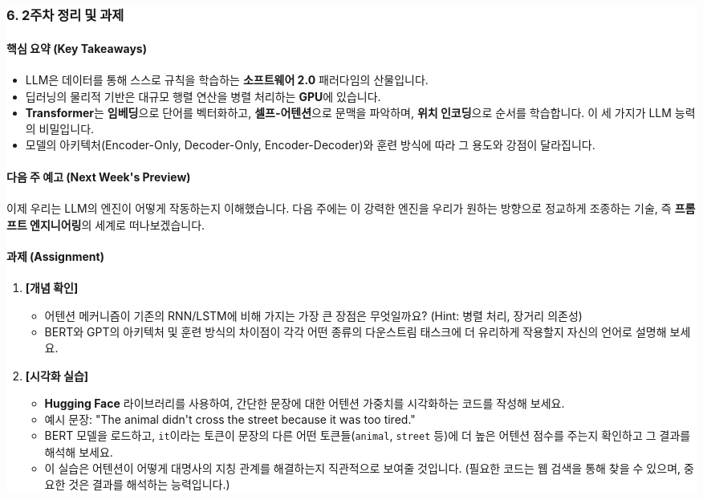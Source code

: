 
### **6. 2주차 정리 및 과제**

#### **핵심 요약 (Key Takeaways)**

*   LLM은 데이터를 통해 스스로 규칙을 학습하는 **소프트웨어 2.0** 패러다임의 산물입니다.
*   딥러닝의 물리적 기반은 대규모 행렬 연산을 병렬 처리하는 **GPU**에 있습니다.
*   **Transformer**는 **임베딩**으로 단어를 벡터화하고, **셀프-어텐션**으로 문맥을 파악하며, **위치 인코딩**으로 순서를 학습합니다. 이 세 가지가 LLM 능력의 비밀입니다.
*   모델의 아키텍처(Encoder-Only, Decoder-Only, Encoder-Decoder)와 훈련 방식에 따라 그 용도와 강점이 달라집니다.

#### **다음 주 예고 (Next Week's Preview)**

이제 우리는 LLM의 엔진이 어떻게 작동하는지 이해했습니다. 다음 주에는 이 강력한 엔진을 우리가 원하는 방향으로 정교하게 조종하는 기술, 즉 **프롬프트 엔지니어링**의 세계로 떠나보겠습니다.

#### **과제 (Assignment)**

1.  **[개념 확인]**
    *   어텐션 메커니즘이 기존의 RNN/LSTM에 비해 가지는 가장 큰 장점은 무엇일까요? (Hint: 병렬 처리, 장거리 의존성)
    *   BERT와 GPT의 아키텍처 및 훈련 방식의 차이점이 각각 어떤 종류의 다운스트림 태스크에 더 유리하게 작용할지 자신의 언어로 설명해 보세요.

2.  **[시각화 실습]**
    *   **Hugging Face** 라이브러리를 사용하여, 간단한 문장에 대한 어텐션 가중치를 시각화하는 코드를 작성해 보세요.
    *   예시 문장: "The animal didn't cross the street because it was too tired."
    *   BERT 모델을 로드하고, `it`이라는 토큰이 문장의 다른 어떤 토큰들(`animal`, `street` 등)에 더 높은 어텐션 점수를 주는지 확인하고 그 결과를 해석해 보세요.
    *   이 실습은 어텐션이 어떻게 대명사의 지칭 관계를 해결하는지 직관적으로 보여줄 것입니다. (필요한 코드는 웹 검색을 통해 찾을 수 있으며, 중요한 것은 결과를 해석하는 능력입니다.)